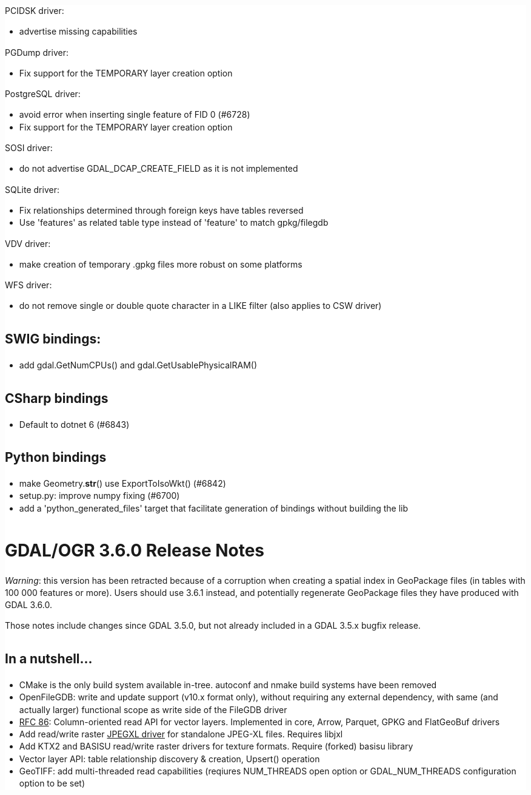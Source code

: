 PCIDSK driver:
 * advertise missing capabilities

PGDump driver:
 * Fix support for the TEMPORARY layer creation option

PostgreSQL driver:
 * avoid error when inserting single feature of FID 0 (#6728)
 * Fix support for the TEMPORARY layer creation option

SOSI driver:
 * do not advertise GDAL_DCAP_CREATE_FIELD as it is not implemented

SQLite driver:
 * Fix relationships determined through foreign keys have tables reversed
 * Use 'features' as related table type instead of 'feature' to match
   gpkg/filegdb

VDV driver:
 * make creation of temporary .gpkg files more robust on some platforms

WFS driver:
 * do not remove single or double quote character in a LIKE filter (also
   applies to CSW driver)

## SWIG bindings:
 * add gdal.GetNumCPUs() and gdal.GetUsablePhysicalRAM()

## CSharp bindings

* Default to dotnet 6 (#6843)

## Python bindings

* make Geometry.__str__() use ExportToIsoWkt() (#6842)
* setup.py: improve numpy fixing (#6700)
* add a 'python_generated_files' target that facilitate generation of bindings without building the lib

# GDAL/OGR 3.6.0 Release Notes

*Warning*: this version has been retracted because of a corruption when creating
a spatial index in GeoPackage files (in tables with 100 000 features or more).
Users should use 3.6.1 instead, and potentially regenerate GeoPackage files they
have produced with GDAL 3.6.0.

Those notes include changes since GDAL 3.5.0, but not already included in a GDAL 3.5.x bugfix release.

## In a nutshell...

* CMake is the only build system available in-tree. autoconf and nmake build systems have been removed
* OpenFileGDB: write and update support (v10.x format only), without requiring any external dependency, with same (and actually larger) functional scope as write side of the FileGDB driver
* [RFC 86](https://gdal.org/development/rfc/rfc86_column_oriented_api.html): Column-oriented read API for vector layers.
  Implemented in core, Arrow, Parquet, GPKG and FlatGeoBuf drivers
* Add read/write raster [JPEGXL driver](https://gdal.org/drivers/raster/jpegxl.html) for standalone JPEG-XL files. Requires libjxl
* Add KTX2 and BASISU read/write raster drivers for texture formats. Require (forked) basisu library
* Vector layer API: table relationship discovery & creation, Upsert() operation
* GeoTIFF: add multi-threaded read capabilities (reqiures NUM_THREADS open option or GDAL_NUM_THREADS configuration option to be set)